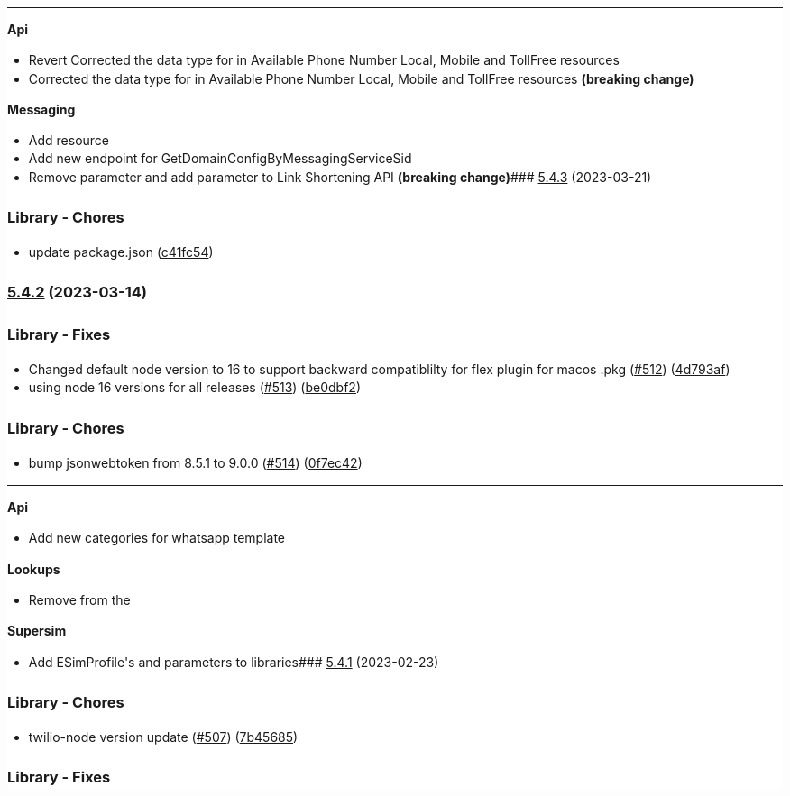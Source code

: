 ---------------------------
**Api**
- Revert Corrected the data type for  in Available Phone Number Local, Mobile and TollFree resources
- Corrected the data type for  in Available Phone Number Local, Mobile and TollFree resources **(breaking change)**

**Messaging**
- Add  resource
- Add new endpoint for GetDomainConfigByMessagingServiceSid
- Remove  parameter and add  parameter to Link Shortening API **(breaking change)**### [5.4.3](https://github.com/twilio/twilio-cli/compare/5.4.2...5.4.3) (2023-03-21)


### Library - Chores

* update package.json ([c41fc54](https://github.com/twilio/twilio-cli/commit/c41fc5430b49abbb2c41aa936bbbc45ab7fbd527))

### [5.4.2](https://github.com/twilio/twilio-cli/compare/5.4.1...5.4.2) (2023-03-14)


### Library - Fixes

* Changed default node version to 16 to support backward compatiblilty for flex plugin for macos .pkg ([#512](https://github.com/twilio/twilio-cli/issues/512)) ([4d793af](https://github.com/twilio/twilio-cli/commit/4d793af7a937a5ae1b0d62f62e7409e4ee760c01))
* using node 16 versions for all releases ([#513](https://github.com/twilio/twilio-cli/issues/513)) ([be0dbf2](https://github.com/twilio/twilio-cli/commit/be0dbf2111a66090d3820c39d0e5aeaf414f9498))


### Library - Chores

* bump jsonwebtoken from 8.5.1 to 9.0.0 ([#514](https://github.com/twilio/twilio-cli/issues/514)) ([0f7ec42](https://github.com/twilio/twilio-cli/commit/0f7ec429fa8e1546b0b5e6c690e0b821e4470c78))

---------------------------
**Api**
- Add new categories for whatsapp template

**Lookups**
- Remove  from the 

**Supersim**
- Add ESimProfile's  and  parameters to libraries### [5.4.1](https://github.com/twilio/twilio-cli/compare/5.4.0...5.4.1) (2023-02-23)


### Library - Chores

* twilio-node version update ([#507](https://github.com/twilio/twilio-cli/issues/507)) ([7b45685](https://github.com/twilio/twilio-cli/commit/7b456855ea2f4a100733113afa2dea4e92109b15))


### Library - Fixes
